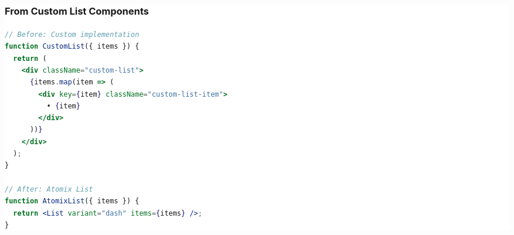 ### From Custom List Components

```jsx
// Before: Custom implementation
function CustomList({ items }) {
  return (
    <div className="custom-list">
      {items.map(item => (
        <div key={item} className="custom-list-item">
          • {item}
        </div>
      ))}
    </div>
  );
}

// After: Atomix List
function AtomixList({ items }) {
  return <List variant="dash" items={items} />;
}
```
